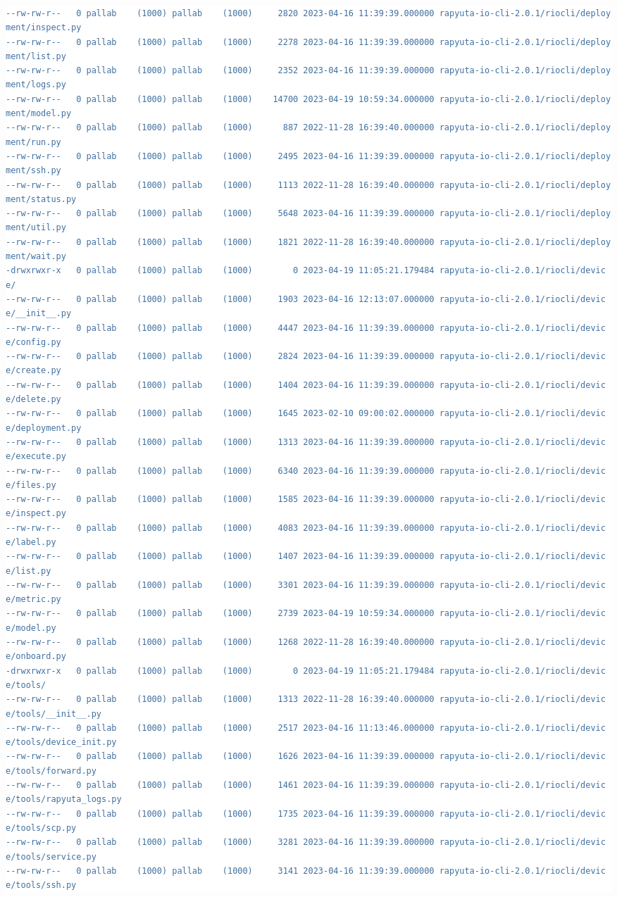```diff
--rw-rw-r--   0 pallab    (1000) pallab    (1000)     2820 2023-04-16 11:39:39.000000 rapyuta-io-cli-2.0.1/riocli/deployment/inspect.py
--rw-rw-r--   0 pallab    (1000) pallab    (1000)     2278 2023-04-16 11:39:39.000000 rapyuta-io-cli-2.0.1/riocli/deployment/list.py
--rw-rw-r--   0 pallab    (1000) pallab    (1000)     2352 2023-04-16 11:39:39.000000 rapyuta-io-cli-2.0.1/riocli/deployment/logs.py
--rw-rw-r--   0 pallab    (1000) pallab    (1000)    14700 2023-04-19 10:59:34.000000 rapyuta-io-cli-2.0.1/riocli/deployment/model.py
--rw-rw-r--   0 pallab    (1000) pallab    (1000)      887 2022-11-28 16:39:40.000000 rapyuta-io-cli-2.0.1/riocli/deployment/run.py
--rw-rw-r--   0 pallab    (1000) pallab    (1000)     2495 2023-04-16 11:39:39.000000 rapyuta-io-cli-2.0.1/riocli/deployment/ssh.py
--rw-rw-r--   0 pallab    (1000) pallab    (1000)     1113 2022-11-28 16:39:40.000000 rapyuta-io-cli-2.0.1/riocli/deployment/status.py
--rw-rw-r--   0 pallab    (1000) pallab    (1000)     5648 2023-04-16 11:39:39.000000 rapyuta-io-cli-2.0.1/riocli/deployment/util.py
--rw-rw-r--   0 pallab    (1000) pallab    (1000)     1821 2022-11-28 16:39:40.000000 rapyuta-io-cli-2.0.1/riocli/deployment/wait.py
-drwxrwxr-x   0 pallab    (1000) pallab    (1000)        0 2023-04-19 11:05:21.179484 rapyuta-io-cli-2.0.1/riocli/device/
--rw-rw-r--   0 pallab    (1000) pallab    (1000)     1903 2023-04-16 12:13:07.000000 rapyuta-io-cli-2.0.1/riocli/device/__init__.py
--rw-rw-r--   0 pallab    (1000) pallab    (1000)     4447 2023-04-16 11:39:39.000000 rapyuta-io-cli-2.0.1/riocli/device/config.py
--rw-rw-r--   0 pallab    (1000) pallab    (1000)     2824 2023-04-16 11:39:39.000000 rapyuta-io-cli-2.0.1/riocli/device/create.py
--rw-rw-r--   0 pallab    (1000) pallab    (1000)     1404 2023-04-16 11:39:39.000000 rapyuta-io-cli-2.0.1/riocli/device/delete.py
--rw-rw-r--   0 pallab    (1000) pallab    (1000)     1645 2023-02-10 09:00:02.000000 rapyuta-io-cli-2.0.1/riocli/device/deployment.py
--rw-rw-r--   0 pallab    (1000) pallab    (1000)     1313 2023-04-16 11:39:39.000000 rapyuta-io-cli-2.0.1/riocli/device/execute.py
--rw-rw-r--   0 pallab    (1000) pallab    (1000)     6340 2023-04-16 11:39:39.000000 rapyuta-io-cli-2.0.1/riocli/device/files.py
--rw-rw-r--   0 pallab    (1000) pallab    (1000)     1585 2023-04-16 11:39:39.000000 rapyuta-io-cli-2.0.1/riocli/device/inspect.py
--rw-rw-r--   0 pallab    (1000) pallab    (1000)     4083 2023-04-16 11:39:39.000000 rapyuta-io-cli-2.0.1/riocli/device/label.py
--rw-rw-r--   0 pallab    (1000) pallab    (1000)     1407 2023-04-16 11:39:39.000000 rapyuta-io-cli-2.0.1/riocli/device/list.py
--rw-rw-r--   0 pallab    (1000) pallab    (1000)     3301 2023-04-16 11:39:39.000000 rapyuta-io-cli-2.0.1/riocli/device/metric.py
--rw-rw-r--   0 pallab    (1000) pallab    (1000)     2739 2023-04-19 10:59:34.000000 rapyuta-io-cli-2.0.1/riocli/device/model.py
--rw-rw-r--   0 pallab    (1000) pallab    (1000)     1268 2022-11-28 16:39:40.000000 rapyuta-io-cli-2.0.1/riocli/device/onboard.py
-drwxrwxr-x   0 pallab    (1000) pallab    (1000)        0 2023-04-19 11:05:21.179484 rapyuta-io-cli-2.0.1/riocli/device/tools/
--rw-rw-r--   0 pallab    (1000) pallab    (1000)     1313 2022-11-28 16:39:40.000000 rapyuta-io-cli-2.0.1/riocli/device/tools/__init__.py
--rw-rw-r--   0 pallab    (1000) pallab    (1000)     2517 2023-04-16 11:13:46.000000 rapyuta-io-cli-2.0.1/riocli/device/tools/device_init.py
--rw-rw-r--   0 pallab    (1000) pallab    (1000)     1626 2023-04-16 11:39:39.000000 rapyuta-io-cli-2.0.1/riocli/device/tools/forward.py
--rw-rw-r--   0 pallab    (1000) pallab    (1000)     1461 2023-04-16 11:39:39.000000 rapyuta-io-cli-2.0.1/riocli/device/tools/rapyuta_logs.py
--rw-rw-r--   0 pallab    (1000) pallab    (1000)     1735 2023-04-16 11:39:39.000000 rapyuta-io-cli-2.0.1/riocli/device/tools/scp.py
--rw-rw-r--   0 pallab    (1000) pallab    (1000)     3281 2023-04-16 11:39:39.000000 rapyuta-io-cli-2.0.1/riocli/device/tools/service.py
--rw-rw-r--   0 pallab    (1000) pallab    (1000)     3141 2023-04-16 11:39:39.000000 rapyuta-io-cli-2.0.1/riocli/device/tools/ssh.py
```